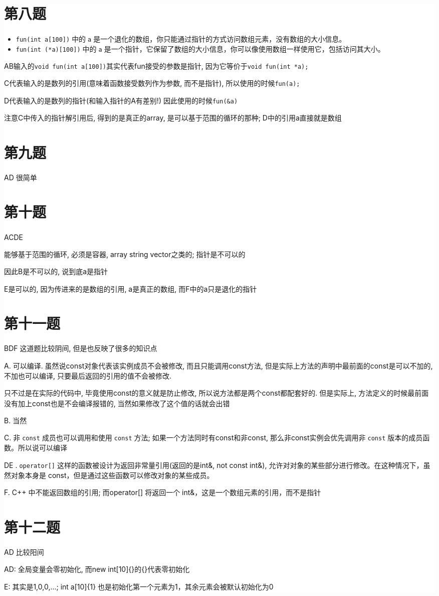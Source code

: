 # 第八题

- `fun(int a[100])` 中的 `a` 是一个退化的数组，你只能通过指针的方式访问数组元素，没有数组的大小信息。
- `fun(int (*a)[100])` 中的 `a` 是一个指针，它保留了数组的大小信息，你可以像使用数组一样使用它，包括访问其大小。

AB输入的``void fun(int a[100])``其实代表fun接受的参数是指针, 因为它等价于``void fun(int *a);``

C代表输入的是数列的引用(意味着函数接受数列作为参数, 而不是指针), 所以使用的时候``fun(a);``

D代表输入的是数列的指针(和输入指针的A有差别!) 因此使用的时候``fun(&a)``

注意C中传入的指针解引用后, 得到的是真正的array, 是可以基于范围的循环的那种; D中的引用a直接就是数组

# 第九题

AD 很简单

# 第十题

ACDE

能够基于范围的循环, 必须是容器, array string vector之类的; 指针是不可以的

因此B是不可以的, 说到底a是指针 

E是可以的, 因为传进来的是数组的引用, a是真正的数组, 而F中的a只是退化的指针

# 第十一题

BDF 这道题比较阴间, 但是也反映了很多的知识点 

A. 可以编译. 虽然说const对象代表该实例成员不会被修改, 而且只能调用const方法, 但是实际上方法的声明中最前面的const是可以不加的, 不加也可以编译, 只要最后返回的引用的值不会被修改. 

只不过是在实际的代码中, 毕竟使用const的意义就是防止修改, 所以说方法都是两个const都配套好的. 但是实际上, 方法定义的时候最前面没有加上const也是不会编译报错的, 当然如果修改了这个值的话就会出错

B. 当然

C. 非 `const` 成员也可以调用和使用 `const` 方法; 如果一个方法同时有const和非const, 那么非const实例会优先调用非 `const` 版本的成员函数。所以说可以编译

DE . `operator[]` 这样的函数被设计为返回非常量引用(返回的是int&, not const int&), 允许对对象的某些部分进行修改。在这种情况下，虽然对象本身是 const，但是通过这些函数可以修改对象的某些成员。

F. C++ 中不能返回数组的引用; 而operator[] 将返回一个 int&，这是一个数组元素的引用，而不是指针

# 第十二题

AD   比较阳间

AD: 全局变量会零初始化, 而new int[10]{}的{}代表零初始化

E: 其实是1,0,0,...; int a[10]{1} 也是初始化第一个元素为1，其余元素会被默认初始化为0
